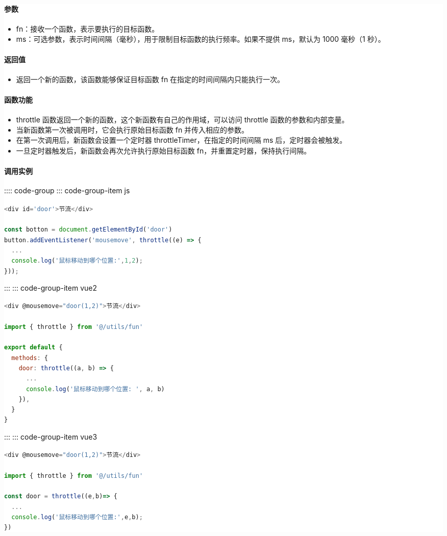 #### 参数

- fn：接收一个函数，表示要执行的目标函数。
- ms：可选参数，表示时间间隔（毫秒），用于限制目标函数的执行频率。如果不提供 ms，默认为 1000 毫秒（1 秒）。

#### 返回值

- 返回一个新的函数，该函数能够保证目标函数 fn 在指定的时间间隔内只能执行一次。

#### 函数功能

- throttle 函数返回一个新的函数，这个新函数有自己的作用域，可以访问 throttle 函数的参数和内部变量。
- 当新函数第一次被调用时，它会执行原始目标函数 fn 并传入相应的参数。
- 在第一次调用后，新函数会设置一个定时器 throttleTimer，在指定的时间间隔 ms 后，定时器会被触发。
- 一旦定时器触发后，新函数会再次允许执行原始目标函数 fn，并重置定时器，保持执行间隔。

#### 调用实例

:::: code-group
::: code-group-item js

```js
<div id='door'>节流</div>

const botton = document.getElementById('door')
button.addEventListener('mousemove', throttle((e) => {
  ...
  console.log('鼠标移动到哪个位置:',1,2);
}));
```

:::
::: code-group-item vue2

```js
<div @mousemove="door(1,2)">节流</div>

import { throttle } from '@/utils/fun'

export default {
  methods: {
    door: throttle((a, b) => {
      ...
      console.log('鼠标移动到哪个位置: ', a, b)
    }),
  }
}
```

:::
::: code-group-item vue3

```js
<div @mousemove="door(1,2)">节流</div>

import { throttle } from '@/utils/fun'

const door = throttle((e,b)=> {
  ...
  console.log('鼠标移动到哪个位置:',e,b);
})
```

